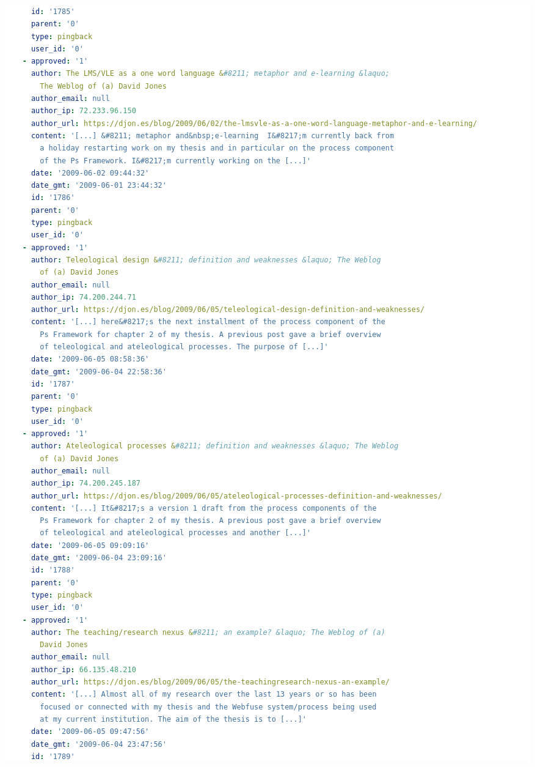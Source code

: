```yaml
      id: '1785'
      parent: '0'
      type: pingback
      user_id: '0'
    - approved: '1'
      author: The LMS/VLE as a one word language &#8211; metaphor and e-learning &laquo;
        The Weblog of (a) David Jones
      author_email: null
      author_ip: 72.233.96.150
      author_url: https://djon.es/blog/2009/06/02/the-lmsvle-as-a-one-word-language-metaphor-and-e-learning/
      content: '[...] &#8211; metaphor and&nbsp;e-learning  I&#8217;m currently back from
        a holiday restarting work on my thesis and in particular on the process component
        of the Ps Framework. I&#8217;m currently working on the [...]'
      date: '2009-06-02 09:44:32'
      date_gmt: '2009-06-01 23:44:32'
      id: '1786'
      parent: '0'
      type: pingback
      user_id: '0'
    - approved: '1'
      author: Teleological design &#8211; definition and weaknesses &laquo; The Weblog
        of (a) David Jones
      author_email: null
      author_ip: 74.200.244.71
      author_url: https://djon.es/blog/2009/06/05/teleological-design-definition-and-weaknesses/
      content: '[...] here&#8217;s the next installment of the process component of the
        Ps Framework for chapter 2 of my thesis. A previous post gave a brief overview
        of teleological and ateleological processes. The purpose of [...]'
      date: '2009-06-05 08:58:36'
      date_gmt: '2009-06-04 22:58:36'
      id: '1787'
      parent: '0'
      type: pingback
      user_id: '0'
    - approved: '1'
      author: Ateleological processes &#8211; definition and weaknesses &laquo; The Weblog
        of (a) David Jones
      author_email: null
      author_ip: 74.200.245.187
      author_url: https://djon.es/blog/2009/06/05/ateleological-processes-definition-and-weaknesses/
      content: '[...] It&#8217;s a version 1 draft from the process components of the
        Ps Framework for chapter 2 of my thesis. A previous post gave a brief overview
        of teleological and ateleological processes and another [...]'
      date: '2009-06-05 09:09:16'
      date_gmt: '2009-06-04 23:09:16'
      id: '1788'
      parent: '0'
      type: pingback
      user_id: '0'
    - approved: '1'
      author: The teaching/research nexus &#8211; an example? &laquo; The Weblog of (a)
        David Jones
      author_email: null
      author_ip: 66.135.48.210
      author_url: https://djon.es/blog/2009/06/05/the-teachingresearch-nexus-an-example/
      content: '[...] Almost all of my research over the last 13 years or so has been
        focused or connected with my thesis and the Webfuse system/process being used
        at my current institution. The aim of the thesis is to [...]'
      date: '2009-06-05 09:47:56'
      date_gmt: '2009-06-04 23:47:56'
      id: '1789'
```